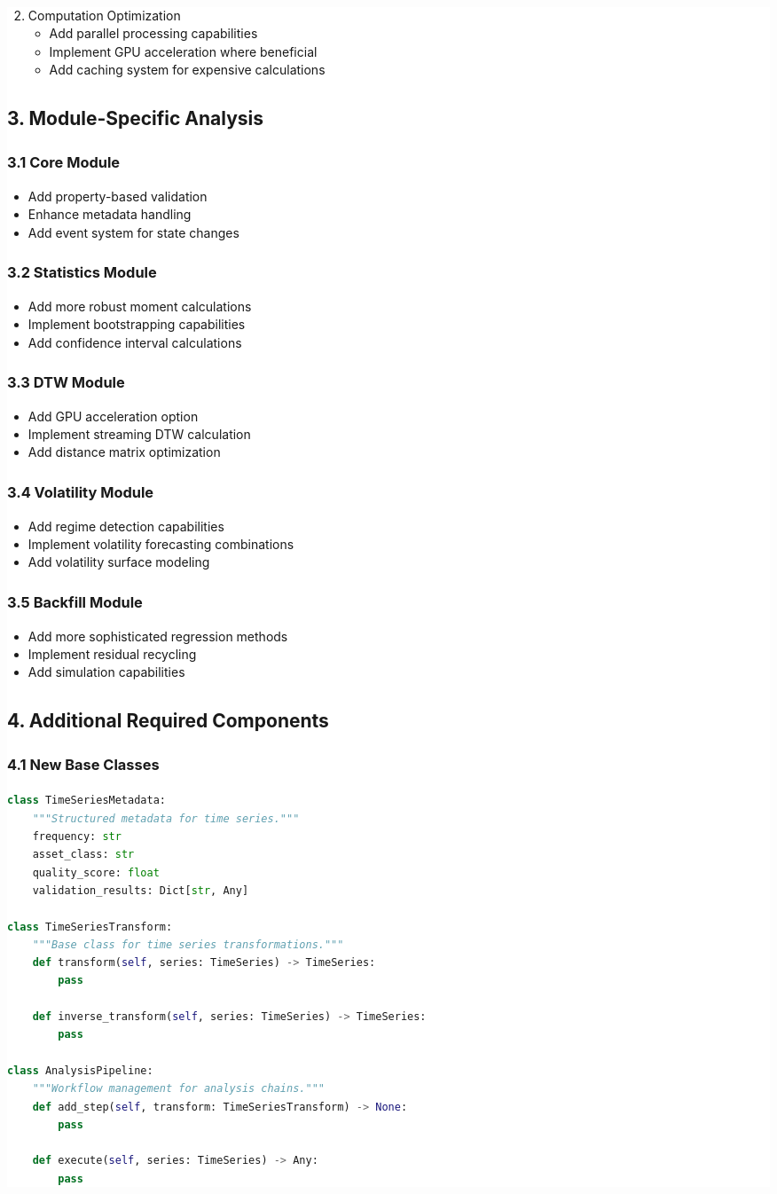 2. Computation Optimization
   - Add parallel processing capabilities
   - Implement GPU acceleration where beneficial
   - Add caching system for expensive calculations

## 3. Module-Specific Analysis

### 3.1 Core Module
- Add property-based validation
- Enhance metadata handling
- Add event system for state changes

### 3.2 Statistics Module
- Add more robust moment calculations
- Implement bootstrapping capabilities
- Add confidence interval calculations

### 3.3 DTW Module
- Add GPU acceleration option
- Implement streaming DTW calculation
- Add distance matrix optimization

### 3.4 Volatility Module
- Add regime detection capabilities
- Implement volatility forecasting combinations
- Add volatility surface modeling

### 3.5 Backfill Module
- Add more sophisticated regression methods
- Implement residual recycling
- Add simulation capabilities

## 4. Additional Required Components

### 4.1 New Base Classes
```python
class TimeSeriesMetadata:
    """Structured metadata for time series."""
    frequency: str
    asset_class: str
    quality_score: float
    validation_results: Dict[str, Any]

class TimeSeriesTransform:
    """Base class for time series transformations."""
    def transform(self, series: TimeSeries) -> TimeSeries:
        pass
    
    def inverse_transform(self, series: TimeSeries) -> TimeSeries:
        pass

class AnalysisPipeline:
    """Workflow management for analysis chains."""
    def add_step(self, transform: TimeSeriesTransform) -> None:
        pass
    
    def execute(self, series: TimeSeries) -> Any:
        pass
```
